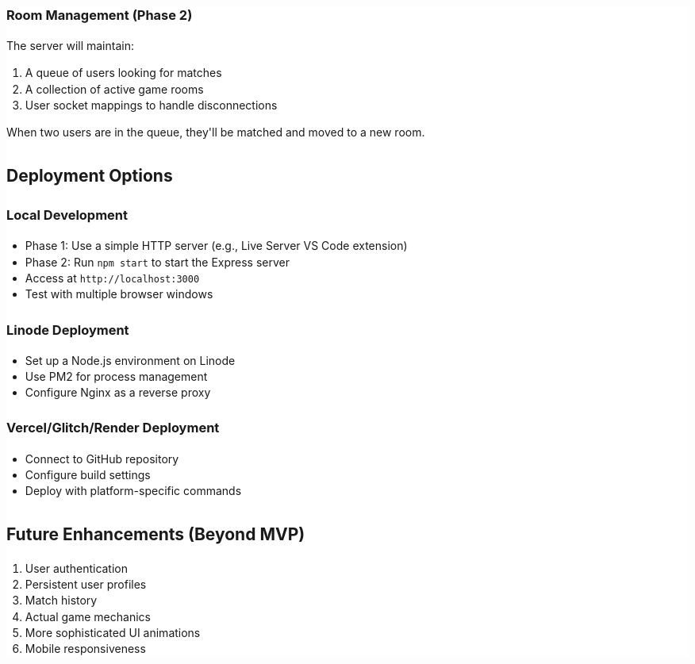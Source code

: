 ### Room Management (Phase 2)

The server will maintain:
1. A queue of users looking for matches
2. A collection of active game rooms
3. User socket mappings to handle disconnections

When two users are in the queue, they'll be matched and moved to a new room.

## Deployment Options

### Local Development
- Phase 1: Use a simple HTTP server (e.g., Live Server VS Code extension)
- Phase 2: Run `npm start` to start the Express server
- Access at `http://localhost:3000`
- Test with multiple browser windows

### Linode Deployment
- Set up a Node.js environment on Linode
- Use PM2 for process management
- Configure Nginx as a reverse proxy

### Vercel/Glitch/Render Deployment
- Connect to GitHub repository
- Configure build settings
- Deploy with platform-specific commands

## Future Enhancements (Beyond MVP)

1. User authentication
2. Persistent user profiles
3. Match history
4. Actual game mechanics
5. More sophisticated UI animations
6. Mobile responsiveness